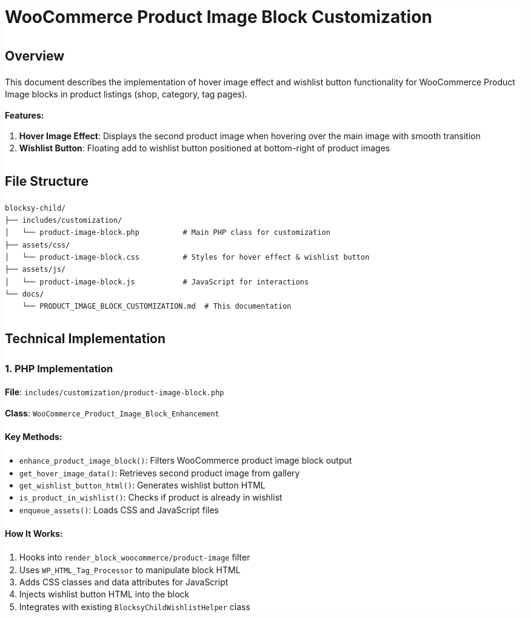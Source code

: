 # WooCommerce Product Image Block Customization

## Overview

This document describes the implementation of hover image effect and wishlist button functionality for WooCommerce Product Image blocks in product listings (shop, category, tag pages).

**Features:**
1. **Hover Image Effect**: Displays the second product image when hovering over the main image with smooth transition
2. **Wishlist Button**: Floating add to wishlist button positioned at bottom-right of product images

## File Structure

```
blocksy-child/
├── includes/customization/
│   └── product-image-block.php          # Main PHP class for customization
├── assets/css/
│   └── product-image-block.css          # Styles for hover effect & wishlist button
├── assets/js/
│   └── product-image-block.js           # JavaScript for interactions
└── docs/
    └── PRODUCT_IMAGE_BLOCK_CUSTOMIZATION.md  # This documentation
```

## Technical Implementation

### 1. PHP Implementation

**File**: `includes/customization/product-image-block.php`

**Class**: `WooCommerce_Product_Image_Block_Enhancement`

#### Key Methods:

- `enhance_product_image_block()`: Filters WooCommerce product image block output
- `get_hover_image_data()`: Retrieves second product image from gallery
- `get_wishlist_button_html()`: Generates wishlist button HTML
- `is_product_in_wishlist()`: Checks if product is already in wishlist
- `enqueue_assets()`: Loads CSS and JavaScript files

#### How It Works:

1. Hooks into `render_block_woocommerce/product-image` filter
2. Uses `WP_HTML_Tag_Processor` to manipulate block HTML
3. Adds CSS classes and data attributes for JavaScript
4. Injects wishlist button HTML into the block
5. Integrates with existing `BlocksyChildWishlistHelper` class
